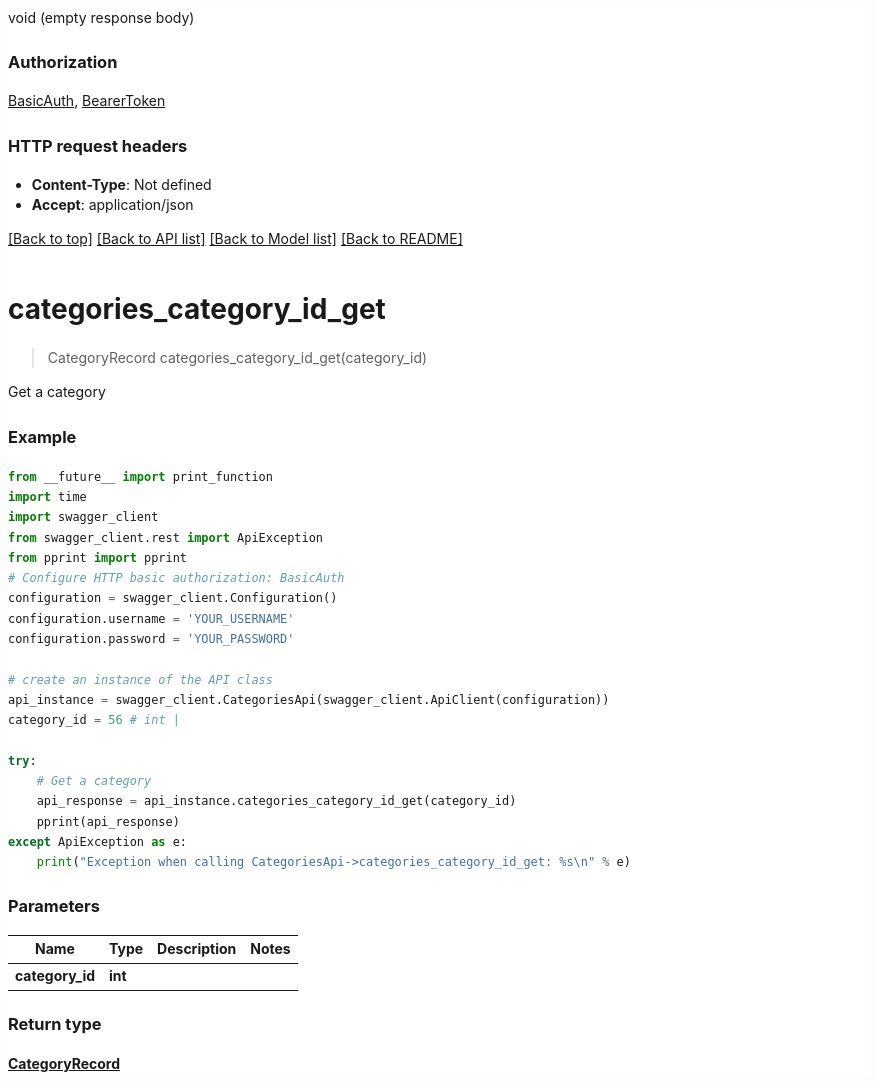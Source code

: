 void (empty response body)

### Authorization

[BasicAuth](../README.md#BasicAuth), [BearerToken](../README.md#BearerToken)

### HTTP request headers

 - **Content-Type**: Not defined
 - **Accept**: application/json

[[Back to top]](#) [[Back to API list]](../README.md#documentation-for-api-endpoints) [[Back to Model list]](../README.md#documentation-for-models) [[Back to README]](../README.md)

# **categories_category_id_get**
> CategoryRecord categories_category_id_get(category_id)

Get a category

### Example
```python
from __future__ import print_function
import time
import swagger_client
from swagger_client.rest import ApiException
from pprint import pprint
# Configure HTTP basic authorization: BasicAuth
configuration = swagger_client.Configuration()
configuration.username = 'YOUR_USERNAME'
configuration.password = 'YOUR_PASSWORD'

# create an instance of the API class
api_instance = swagger_client.CategoriesApi(swagger_client.ApiClient(configuration))
category_id = 56 # int | 

try:
    # Get a category
    api_response = api_instance.categories_category_id_get(category_id)
    pprint(api_response)
except ApiException as e:
    print("Exception when calling CategoriesApi->categories_category_id_get: %s\n" % e)
```

### Parameters

Name | Type | Description  | Notes
------------- | ------------- | ------------- | -------------
 **category_id** | **int**|  | 

### Return type

[**CategoryRecord**](CategoryRecord.md)
